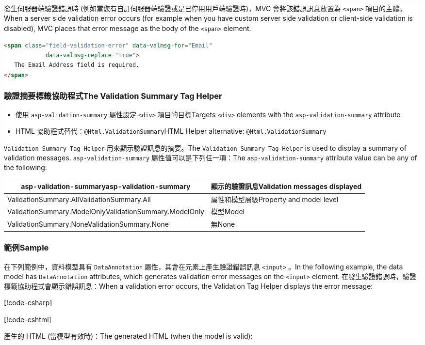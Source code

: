 <span data-ttu-id="e7442-298">發生伺服器端驗證錯誤時 (例如當您有自訂伺服器端驗證或是已停用用戶端驗證時)，MVC 會將該錯誤訊息放置為 `<span>` 項目的主體。</span><span class="sxs-lookup"><span data-stu-id="e7442-298">When a server side validation error occurs (for example when you have custom server side validation or client-side validation is disabled), MVC places that error message as the body of the `<span>` element.</span></span>

```html
<span class="field-validation-error" data-valmsg-for="Email"
            data-valmsg-replace="true">
   The Email Address field is required.
</span>
```

### <a name="the-validation-summary-tag-helper"></a><span data-ttu-id="e7442-299">驗證摘要標籤協助程式</span><span class="sxs-lookup"><span data-stu-id="e7442-299">The Validation Summary Tag Helper</span></span>

* <span data-ttu-id="e7442-300">使用 `asp-validation-summary` 屬性設定 `<div>` 項目的目標</span><span class="sxs-lookup"><span data-stu-id="e7442-300">Targets `<div>` elements with the `asp-validation-summary` attribute</span></span>

* <span data-ttu-id="e7442-301">HTML 協助程式替代：`@Html.ValidationSummary`</span><span class="sxs-lookup"><span data-stu-id="e7442-301">HTML Helper alternative: `@Html.ValidationSummary`</span></span>

<span data-ttu-id="e7442-302">`Validation Summary Tag Helper` 用來顯示驗證訊息的摘要。</span><span class="sxs-lookup"><span data-stu-id="e7442-302">The `Validation Summary Tag Helper`  is used to display a summary of validation messages.</span></span> <span data-ttu-id="e7442-303">`asp-validation-summary` 屬性值可以是下列任一項：</span><span class="sxs-lookup"><span data-stu-id="e7442-303">The `asp-validation-summary` attribute value can be any of the following:</span></span>

|<span data-ttu-id="e7442-304">asp-validation-summary</span><span class="sxs-lookup"><span data-stu-id="e7442-304">asp-validation-summary</span></span>|<span data-ttu-id="e7442-305">顯示的驗證訊息</span><span class="sxs-lookup"><span data-stu-id="e7442-305">Validation messages displayed</span></span>|
|--- |--- |
|<span data-ttu-id="e7442-306">ValidationSummary.All</span><span class="sxs-lookup"><span data-stu-id="e7442-306">ValidationSummary.All</span></span>|<span data-ttu-id="e7442-307">屬性和模型層級</span><span class="sxs-lookup"><span data-stu-id="e7442-307">Property and model level</span></span>|
|<span data-ttu-id="e7442-308">ValidationSummary.ModelOnly</span><span class="sxs-lookup"><span data-stu-id="e7442-308">ValidationSummary.ModelOnly</span></span>|<span data-ttu-id="e7442-309">模型</span><span class="sxs-lookup"><span data-stu-id="e7442-309">Model</span></span>|
|<span data-ttu-id="e7442-310">ValidationSummary.None</span><span class="sxs-lookup"><span data-stu-id="e7442-310">ValidationSummary.None</span></span>|<span data-ttu-id="e7442-311">無</span><span class="sxs-lookup"><span data-stu-id="e7442-311">None</span></span>|

### <a name="sample"></a><span data-ttu-id="e7442-312">範例</span><span class="sxs-lookup"><span data-stu-id="e7442-312">Sample</span></span>

<span data-ttu-id="e7442-313">在下列範例中，資料模型具有 `DataAnnotation` 屬性，其會在元素上產生驗證錯誤訊息 `<input>` 。</span><span class="sxs-lookup"><span data-stu-id="e7442-313">In the following example, the data model has `DataAnnotation` attributes, which generates validation error messages on the `<input>` element.</span></span>  <span data-ttu-id="e7442-314">在發生驗證錯誤時，驗證標籤協助程式會顯示錯誤訊息：</span><span class="sxs-lookup"><span data-stu-id="e7442-314">When a validation error occurs, the Validation Tag Helper displays the error message:</span></span>

[!code-csharp[](working-with-forms/sample/final/ViewModels/RegisterViewModel.cs)]

[!code-cshtml[](../../mvc/views/working-with-forms/sample/final/Views/Demo/RegisterValidation.cshtml?highlight=4,6,8&range=1-10)]

<span data-ttu-id="e7442-315">產生的 HTML (當模型有效時)：</span><span class="sxs-lookup"><span data-stu-id="e7442-315">The generated HTML (when the model is valid):</span></span>
